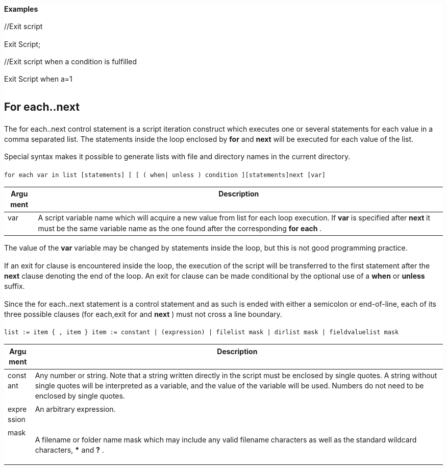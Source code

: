 **Examples**

//Exit script

Exit Script;

//Exit script when a condition is fulfilled

Exit Script when
a=1

## For each..next

The for each..next control statement is a script iteration construct
which executes one or several statements for each value in a comma
separated list. The statements inside the loop enclosed by **for**
and  **next** will be executed for each value of the list.

Special syntax makes it possible to generate lists with file and
directory names in the current directory.

`for each var in list [statements] [ [ ( when| unless ) condition ][statements]next [var]`

| Argument | Description    |
| -------- | ---------------|
| var      | A script variable name which will acquire a new value from list for each loop execution. If  **var** is specified after **next** it must be the same variable name as the one found after the corresponding **for each** . |

The value of the **var** variable may be changed by statements inside the loop, but this is not good programming
practice.

If an exit for clause is encountered inside the loop, the execution of the
script will be transferred to the first statement after the **next** clause denoting the end of the loop. An exit for
clause can be made conditional by the optional use of a **when** or **unless** suffix.

Since the for each..next statement is a control statement and as such is ended
with either a semicolon or end-of-line, each of its three possible clauses
(for each,exit for and **next** ) must not cross a line boundary.

`list := item { , item } item := constant | (expression) | filelist mask | dirlist mask | fieldvaluelist mask`

<table>
<thead>
<tr>
<th>Argument</th>
<th>Description</th>
</tr>
</thead>
<tbody>
<tr >
<td>constant</td>
<td>Any number or string. Note that a string written directly in the script must be enclosed by single quotes. A string
without single quotes will be interpreted as a variable, and the value of the variable will be used. Numbers do not
need to be enclosed by single quotes.</td>
</tr>
<tr >
<td>expression</td>
<td>An arbitrary expression.</td>
</tr>
<tr >
<td>mask</td>
<td><p>A filename or folder name mask which may include any valid filename characters as well as the standard wildcard
characters,  <b>*</b> and <b>?</b> .</p>